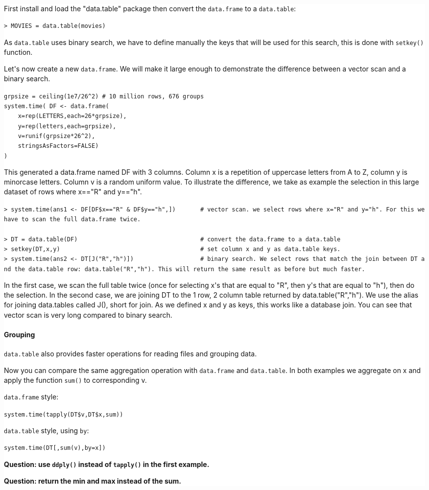 First install and load the "data.table" package then convert the `data.frame` to a `data.table`:

	> MOVIES = data.table(movies)

As `data.table` uses binary search, we have to define manually the keys that will be used for this search, this is done with `setkey()` function.

Let's now create a new `data.frame`. We will make it large enough to demonstrate the difference between a vector scan and a binary search.

    grpsize = ceiling(1e7/26^2) # 10 million rows, 676 groups
    system.time( DF <- data.frame(
		x=rep(LETTERS,each=26*grpsize),
		y=rep(letters,each=grpsize),
		v=runif(grpsize*26^2),
		stringsAsFactors=FALSE)
	)	

This generated a data.frame named DF with 3 columns. Column x is a repetition of uppercase letters from A to Z, column y is minorcase letters. Column v is a random uniform value.
To illustrate the difference, we take as example the selection in this large dataset of rows where x=="R" and y=="h".

	> system.time(ans1 <- DF[DF$x=="R" & DF$y=="h",]) 		# vector scan. we select rows where x="R" and y="h". For this we have to scan the full data.frame twice.
	
	> DT = data.table(DF)									# convert the data.frame to a data.table
	> setkey(DT,x,y)										# set column x and y as data.table keys.
	> system.time(ans2 <- DT[J("R","h")]) 					# binary search. We select rows that match the join between DT and the data.table row: data.table("R","h"). This will return the same result as before but much faster.

In the first case, we scan the full table twice (once for selecting x's that are equal to "R", then y's that are equal to "h"), then do the selection.
In the second case, we are joining DT to the 1 row, 2 column table returned by data.table("R","h"). We use the alias for joining data.tables called J(), short for join. As we defined x and y as keys, this works like a database join.
You can see that vector scan is very long compared to binary search.

#### Grouping
`data.table` also provides faster operations for reading files and grouping data.

Now you can compare the same aggregation operation with `data.frame` and `data.table`. In both examples we aggregate on x and apply the function `sum()` to corresponding v.


`data.frame` style:

	system.time(tapply(DT$v,DT$x,sum))

`data.table` style, using `by`:

	system.time(DT[,sum(v),by=x])


**Question: use `ddply()` instead of `tapply()` in the first example.**



**Question: return the min and max instead of the sum.**
